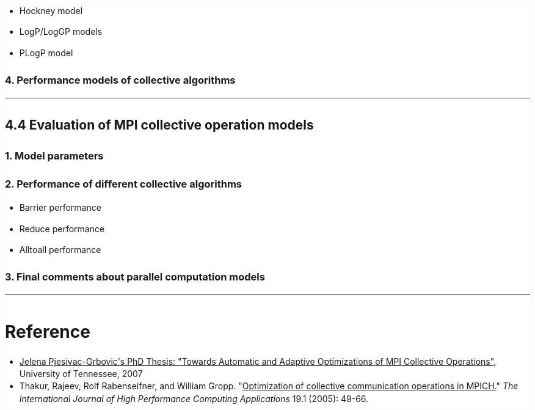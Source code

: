 - Hockney model

- LogP/LogGP models

- PLogP model


### 4. Performance models of collective algorithms

---

## 4.4 Evaluation of MPI collective operation models

### 1. Model parameters


### 2. Performance of diﬀerent collective algorithms

- Barrier performance

- Reduce performance

- Alltoall performance

### 3. Final comments about parallel computation models




---

# Reference

- [Jelena Pjesivac-Grbovic's PhD Thesis: "Towards Automatic and Adaptive Optimizations of MPI Collective Operations"](https://trace.tennessee.edu/utk_graddiss/267/), University of Tennessee, 2007
- Thakur, Rajeev, Rolf Rabenseifner, and William Gropp. "[Optimization of collective communication operations in MPICH.](https://journals.sagepub.com/doi/abs/10.1177/1094342005051521)" _The International Journal of High Performance Computing Applications_ 19.1 (2005): 49-66.